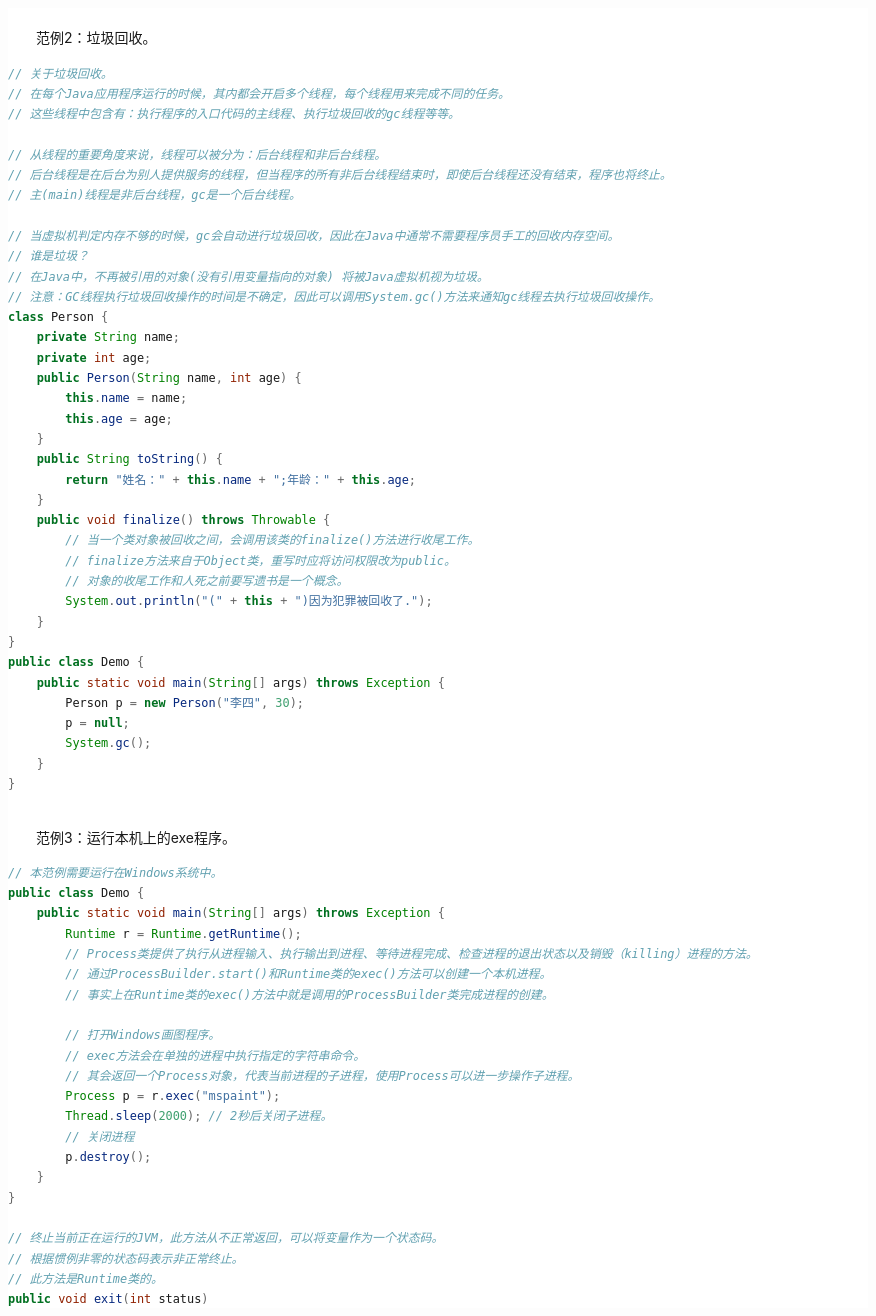 <br>　　范例2：垃圾回收。
``` java
// 关于垃圾回收。
// 在每个Java应用程序运行的时候，其内都会开启多个线程，每个线程用来完成不同的任务。
// 这些线程中包含有：执行程序的入口代码的主线程、执行垃圾回收的gc线程等等。

// 从线程的重要角度来说，线程可以被分为：后台线程和非后台线程。 
// 后台线程是在后台为别人提供服务的线程，但当程序的所有非后台线程结束时，即使后台线程还没有结束，程序也将终止。
// 主(main)线程是非后台线程，gc是一个后台线程。

// 当虚拟机判定内存不够的时候，gc会自动进行垃圾回收，因此在Java中通常不需要程序员手工的回收内存空间。
// 谁是垃圾？
// 在Java中，不再被引用的对象(没有引用变量指向的对象) 将被Java虚拟机视为垃圾。
// 注意：GC线程执行垃圾回收操作的时间是不确定，因此可以调用System.gc()方法来通知gc线程去执行垃圾回收操作。 
class Person {
    private String name;
    private int age;
    public Person(String name, int age) {
        this.name = name;
        this.age = age;
    }
    public String toString() {
        return "姓名：" + this.name + ";年龄：" + this.age;
    }
    public void finalize() throws Throwable {
        // 当一个类对象被回收之间，会调用该类的finalize()方法进行收尾工作。
        // finalize方法来自于Object类，重写时应将访问权限改为public。
        // 对象的收尾工作和人死之前要写遗书是一个概念。
        System.out.println("(" + this + ")因为犯罪被回收了.");
    }
}
public class Demo {
    public static void main(String[] args) throws Exception {
        Person p = new Person("李四", 30);
        p = null;
        System.gc();
    }
}
```

<br>　　范例3：运行本机上的exe程序。
``` java
// 本范例需要运行在Windows系统中。
public class Demo {
    public static void main(String[] args) throws Exception {
        Runtime r = Runtime.getRuntime();
        // Process类提供了执行从进程输入、执行输出到进程、等待进程完成、检查进程的退出状态以及销毁（killing）进程的方法。 
        // 通过ProcessBuilder.start()和Runtime类的exec()方法可以创建一个本机进程。
        // 事实上在Runtime类的exec()方法中就是调用的ProcessBuilder类完成进程的创建。

        // 打开Windows画图程序。
        // exec方法会在单独的进程中执行指定的字符串命令。 
        // 其会返回一个Process对象，代表当前进程的子进程，使用Process可以进一步操作子进程。
        Process p = r.exec("mspaint"); 
        Thread.sleep(2000); // 2秒后关闭子进程。
        // 关闭进程
        p.destroy();
    }
}

// 终止当前正在运行的JVM，此方法从不正常返回，可以将变量作为一个状态码。
// 根据惯例非零的状态码表示非正常终止。
// 此方法是Runtime类的。
public void exit(int status)
```